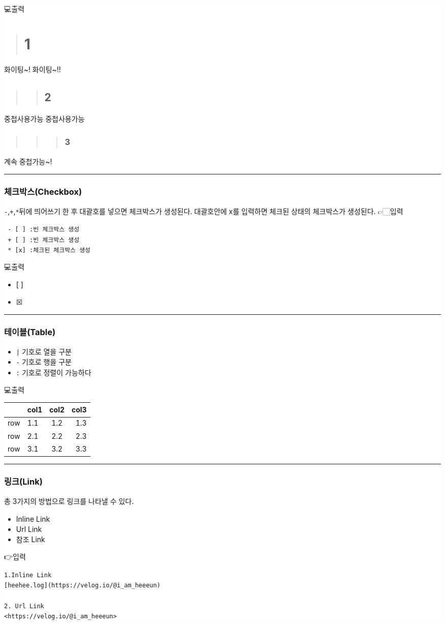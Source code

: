 💻출력
> # 1
화이팅~!
화이팅~!!
>> ## 2
중첩사용가능
중첩사용가능
>>> ### 3
계속 중첩가능~!

---------------------------------------------------------
### 체크박스(Checkbox)
```-```,```+```,```*```뒤에 띄어쓰기 한 후 대괄호를 넣으면 체크박스가 생성된다.
대괄호안에 x를 입력하면 체크된 상태의 체크박스가 생성된다.
👉🏻입력
```
 - [ ] :빈 체크박스 생성
 + [ ] :빈 체크박스 생성
 * [x] :체크된 체크박스 생성
```
💻출력
- [ ] 
- [x] 
---------------------------------------------------------
### 테이블(Table)
-	```|``` 기호로 열을 구분
- ```-``` 기호로 행을 구분 
- ```:``` 기호로 정렬이 가능하다

💻출력

|    |col1 |col2|col3
|----|:----|:----:|----:
|row|1.1   |  1.2  |   1.3
|row|2.1   |  2.2  |   2.3
|row|3.1   |  3.2  |   3.3

---------------------------------------------------------
### 링크(Link)
총 3가지의 방법으로 링크를 나타낼 수 있다.
- Inline Link
-  Url Link
- 참조 Link

👉입력
```
1.Inline Link
[heehee.log](https://velog.io/@i_am_heeeun)

2. Url Link
<https://velog.io/@i_am_heeeun>
